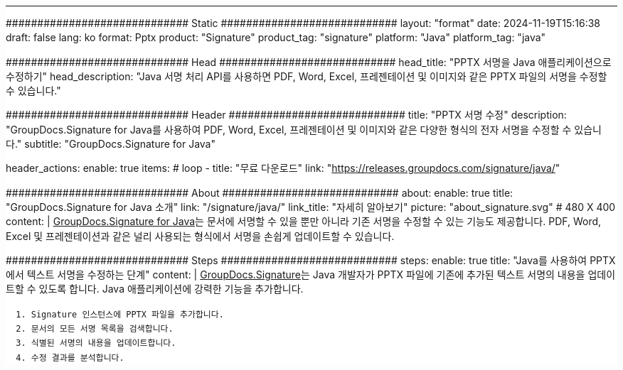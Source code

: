 



---
############################# Static ############################
layout: "format"
date:  2024-11-19T15:16:38
draft: false
lang: ko
format: Pptx
product: "Signature"
product_tag: "signature"
platform: "Java"
platform_tag: "java"

############################# Head ############################
head_title: "PPTX 서명을 Java 애플리케이션으로 수정하기"
head_description: "Java 서명 처리 API를 사용하면 PDF, Word, Excel, 프레젠테이션 및 이미지와 같은 PPTX 파일의 서명을 수정할 수 있습니다."

############################# Header ############################
title: "PPTX 서명 수정" 
description: "GroupDocs.Signature for Java를 사용하여 PDF, Word, Excel, 프레젠테이션 및 이미지와 같은 다양한 형식의 전자 서명을 수정할 수 있습니다."
subtitle: "GroupDocs.Signature for Java" 

header_actions:
  enable: true
  items:
    #  loop
    - title: "무료 다운로드"
      link: "https://releases.groupdocs.com/signature/java/"
      
############################# About ############################
about:
    enable: true
    title: "GroupDocs.Signature for Java 소개"
    link: "/signature/java/"
    link_title: "자세히 알아보기"
    picture: "about_signature.svg" # 480 X 400
    content: |
       [GroupDocs.Signature for Java](/signature/java/)는 문서에 서명할 수 있을 뿐만 아니라 기존 서명을 수정할 수 있는 기능도 제공합니다. PDF, Word, Excel 및 프레젠테이션과 같은 널리 사용되는 형식에서 서명을 손쉽게 업데이트할 수 있습니다.

############################# Steps ############################
steps:
    enable: true
    title: "Java를 사용하여 PPTX에서 텍스트 서명을 수정하는 단계"
    content: |
      [GroupDocs.Signature](/signature/java/)는 Java 개발자가 PPTX 파일에 기존에 추가된 텍스트 서명의 내용을 업데이트할 수 있도록 합니다. Java 애플리케이션에 강력한 기능을 추가합니다.
      
      1. Signature 인스턴스에 PPTX 파일을 추가합니다.
      2. 문서의 모든 서명 목록을 검색합니다.
      3. 식별된 서명의 내용을 업데이트합니다.
      4. 수정 결과를 분석합니다.
   